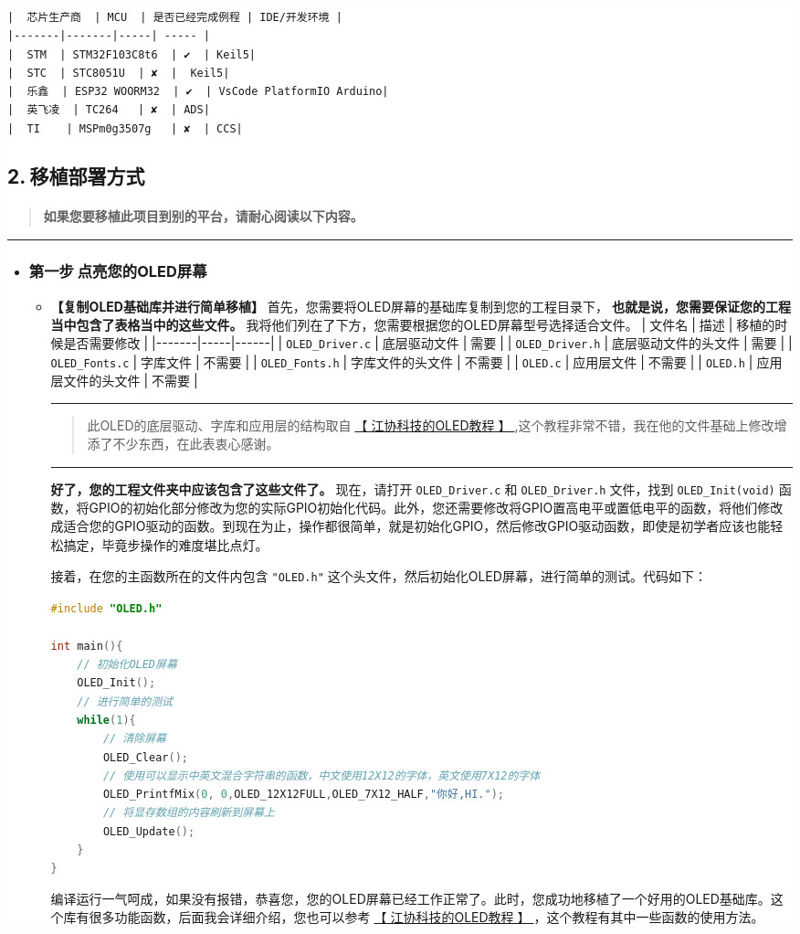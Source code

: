     |  芯片生产商  | MCU  | 是否已经完成例程 | IDE/开发环境 |
    |-------|-------|-----| ----- |
    |  STM  | STM32F103C8t6  | ✔  | Keil5|
    |  STC  | STC8051U  | ✘  |  Keil5|
    |  乐鑫  | ESP32 WOORM32  | ✔  | VsCode PlatformIO Arduino|
    |  英飞凌  | TC264   | ✘  | ADS|
    |  TI    | MSPm0g3507g   | ✘  | CCS|
 

## 2. 移植部署方式
> **如果您要移植此项目到别的平台，请耐心阅读以下内容。**
---
* ### 第一步 点亮您的OLED屏幕
    * **【复制OLED基础库并进行简单移植】** 首先，您需要将OLED屏幕的基础库复制到您的工程目录下， **也就是说，您需要保证您的工程当中包含了表格当中的这些文件。** 我将他们列在了下方，您需要根据您的OLED屏幕型号选择适合文件。
        | 文件名  | 描述 | 移植的时候是否需要修改 |
        |-------|-----|------|
        | `OLED_Driver.c`  | 底层驱动文件         |   需要    |
        | `OLED_Driver.h`  | 底层驱动文件的头文件  |   需要    |
        | `OLED_Fonts.c`   | 字库文件          |   不需要  |
        | `OLED_Fonts.h`   | 字库文件的头文件  |   不需要  |
        | `OLED.c`         | 应用层文件        |   不需要  |
        | `OLED.h`         | 应用层文件的头文件 |   不需要  |

        ----
        > 此OLED的底层驱动、字库和应用层的结构取自 [ 【 江协科技的OLED教程 】 ](https://www.bilibili.com/video/BV1EN41177Pc/?spm_id_from=333.1387.homepage.video_card.click&vd_source=1183a399479e248598095c5e770be232),这个教程非常不错，我在他的文件基础上修改增添了不少东西，在此表衷心感谢。
        ----
        **好了，您的工程文件夹中应该包含了这些文件了。** 现在，请打开 `OLED_Driver.c` 和 `OLED_Driver.h` 文件，找到 `OLED_Init(void)` 函数，将GPIO的初始化部分修改为您的实际GPIO初始化代码。此外，您还需要修改将GPIO置高电平或置低电平的函数，将他们修改成适合您的GPIO驱动的函数。到现在为止，操作都很简单，就是初始化GPIO，然后修改GPIO驱动函数，即使是初学者应该也能轻松搞定，毕竟步操作的难度堪比点灯。

        接着，在您的主函数所在的文件内包含 `"OLED.h"` 这个头文件，然后初始化OLED屏幕，进行简单的测试。代码如下：
        ```c
        #include "OLED.h"

        int main(){
            // 初始化OLED屏幕
            OLED_Init();
            // 进行简单的测试
            while(1){
                // 清除屏幕
                OLED_Clear();
                // 使用可以显示中英文混合字符串的函数，中文使用12X12的字体，英文使用7X12的字体
                OLED_PrintfMix(0, 0,OLED_12X12FULL,OLED_7X12_HALF,"你好,HI.");
                // 将显存数组的内容刷新到屏幕上
                OLED_Update();
            }
        }
        ```
        编译运行一气呵成，如果没有报错，恭喜您，您的OLED屏幕已经工作正常了。此时，您成功地移植了一个好用的OLED基础库。这个库有很多功能函数，后面我会详细介绍，您也可以参考 [ 【 江协科技的OLED教程 】 ](https://www.bilibili.com/video/BV1EN41177Pc/?spm_id_from=333.1387.homepage.video_card.click&vd_source=1183a399479e248598095c5e770be232)，这个教程有其中一些函数的使用方法。
